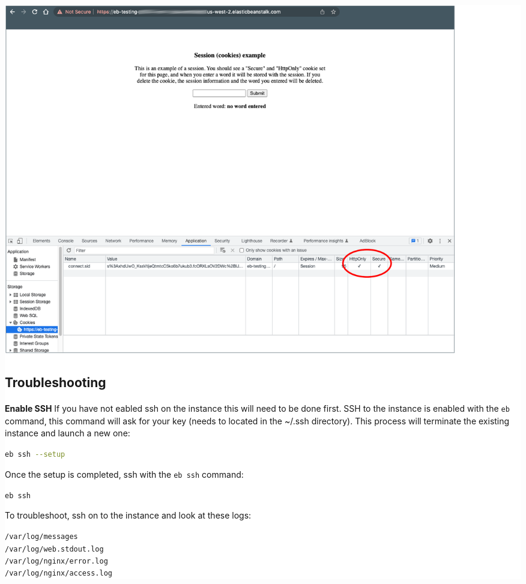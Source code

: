 <img src="_images/cookie_status.png" width=750px alt="View cookie">

## Troubleshooting

**Enable SSH**
If you have not eabled ssh on the instance this will need to be done first. SSH to the instance is enabled with the ```eb``` command, this command will ask for your key (needs to located in the ~/.ssh directory). This process will terminate the existing instance and launch a new one:
```sh
eb ssh --setup
```

Once the setup is completed, ssh with the ```eb ssh``` command:
```sh
eb ssh
```

To troubleshoot, ssh on to the instance and look at these logs:
```sh
/var/log/messages
/var/log/web.stdout.log
/var/log/nginx/error.log
/var/log/nginx/access.log
```
